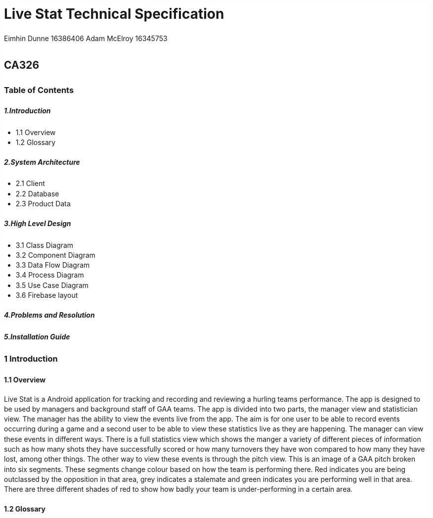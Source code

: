 # Live Stat Technical Specification
Eimhin Dunne 16386406
Adam McElroy 16345753
## CA326

### Table of Contents

##### 1.Introduction

- 1.1 Overview
- 1.2 Glossary

##### 2.System Architecture

- 2.1 Client
- 2.2 Database
- 2.3 Product Data

##### 3.High Level Design

- 3.1 Class Diagram
- 3.2 Component Diagram
- 3.3 Data Flow Diagram
- 3.4 Process Diagram
- 3.5 Use Case Diagram
- 3.6 Firebase layout

##### 4.Problems and Resolution

##### 5.Installation Guide



### 1 Introduction

#### 1.1 Overview

Live Stat is a Android application for tracking and recording and reviewing a hurling teams performance. The app is designed to be used by managers and background staff of GAA  teams. The app is divided into two parts, the manager view and statistician view. The manager has the ability to view the events live from the app. The aim is for one user to be able to record events occurring during a game and a second user to be able to view these statistics live as they are happening.  The manager can view these events in different ways. There is a full statistics view which shows the manger a variety of different pieces of information such as how many shots they have successfully scored or how many turnovers they have won compared to how many they have lost, among other things. The other way to view these events is through the pitch view. This is an image of a GAA pitch broken into six segments. These segments change colour based on how the team is performing there. Red indicates you are being outclassed by the opposition in that area, grey indicates a stalemate and green indicates you are performing well in that area. There are three different shades of red to show how badly your team is under-performing in a certain area.

#### 1.2 Glossary
